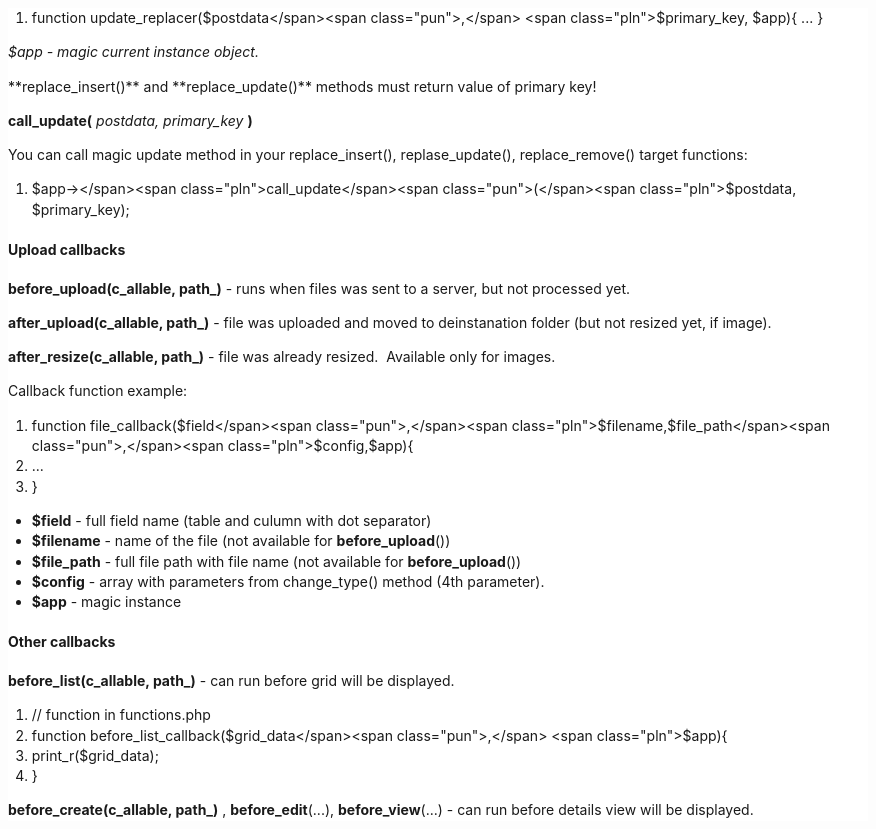 1.  <span class="kwd">function</span> <span class="pln">update_replacer</span><span class="pun">(</span><span class="pln">$postdata</span><span class="pun">,</span> <span class="pln">$primary_key</span><span class="pun">,</span> <span class="pln">$app</span><span class="pun">){</span> <span class="pun">...</span> <span class="pun">}</span>

_$app - magic current instance object._

<div class="alert alert-error">**replace_insert()** and **replace_update()** methods must return value of primary key!</div>

**call_update(** _postdata, primary_key_ **)**

You can call magic update method in your replace_insert(), replase_update(), replace_remove() target functions:

1.  <span class="pln">$app-></span><span class="pln">call_update</span><span class="pun">(</span><span class="pln">$postdata</span><span class="pun">,</span> <span class="pln">$primary_key</span><span class="pun">);</span>

#### Upload callbacks

**before_upload(**c_allable, path_**)** - runs when files was sent to a server, but not processed yet.

**after_upload(**c_allable, path_**)** - file was uploaded and moved to deinstanation folder (but not resized yet, if image).

**after_resize(**c_allable, path_**)** - file was already resized.  Available only for images.

Callback function example:

1.  <span class="kwd">function</span> <span class="pln">file_callback</span><span class="pun">(</span><span class="pln">$field</span><span class="pun">,</span><span class="pln">$filename</span><span class="pun">,</span><span class="pln">$file_path</span><span class="pun">,</span><span class="pln">$config</span><span class="pun">,</span><span class="pln">$app</span><span class="pun">){</span>
2.  <span class="pun">...</span>
3.  <span class="pun">}</span>

*   **$field** - full field name (table and culumn with dot separator)
*   **$filename** - name of the file (not available for **before_upload**())
*   **$file_path** - full file path with file name (not available for **before_upload**())
*   **$config** - array with parameters from change_type() method (4th parameter).
*   **$app** - magic instance

#### Other callbacks

**before_list(**c_allable, path_**)** - can run before grid will be displayed.

1.  <span class="com">// function in functions.php</span>
2.  <span class="kwd">function</span> <span class="pln">before_list_callback</span><span class="pun">(</span><span class="pln">$grid_data</span><span class="pun">,</span> <span class="pln">$app</span><span class="pun">){</span>
3.  <span class="pln">print_r</span><span class="pun">(</span><span class="pln">$grid_data</span><span class="pun">);</span>
4.  <span class="pun">}</span>

**before_create(**c_allable, path_**)** , **before_edit**(...), **before_view**(...) - can run before details view will be displayed.
